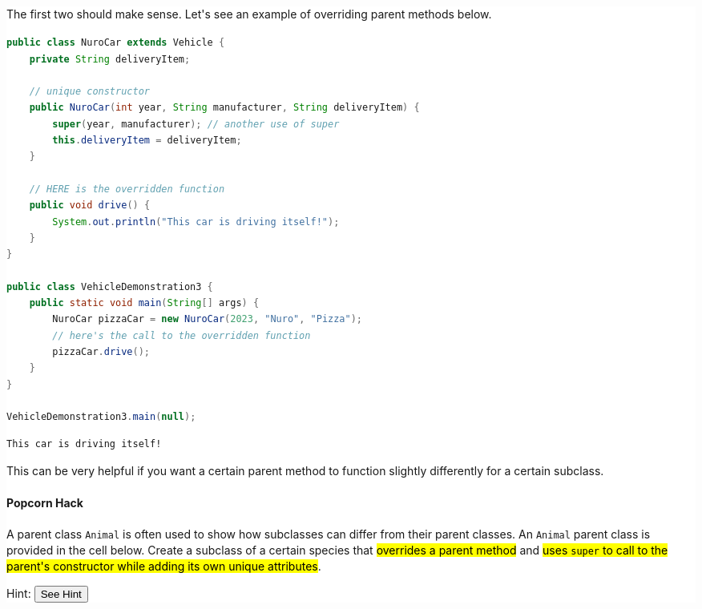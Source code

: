 The first two should make sense. Let's see an example of overriding parent methods below.


```Java
public class NuroCar extends Vehicle {
    private String deliveryItem;

    // unique constructor
    public NuroCar(int year, String manufacturer, String deliveryItem) {
        super(year, manufacturer); // another use of super
        this.deliveryItem = deliveryItem;
    }

    // HERE is the overridden function
    public void drive() {
        System.out.println("This car is driving itself!");
    }
}

public class VehicleDemonstration3 {
    public static void main(String[] args) {
        NuroCar pizzaCar = new NuroCar(2023, "Nuro", "Pizza");
        // here's the call to the overridden function
        pizzaCar.drive();
    }
}

VehicleDemonstration3.main(null);
```

    This car is driving itself!


This can be very helpful if you want a certain parent method to function slightly differently for a certain subclass.

#### Popcorn Hack

A parent class `Animal` is often used to show how subclasses can differ from their parent classes. An `Animal` parent class is provided in the cell below. Create a subclass of a certain species that <mark>overrides a parent method</mark> and <mark>uses `super` to call to the parent's constructor while adding its own unique attributes</mark>.

Hint: <button id="but1" onclick="hint(1)">See Hint</button>
<div id="hint1" style="display:none;">Not all animals "run" like the `move()` function says...</div>
<script>
    function hint(number) {
        document.getElementById("but" + String(number)).style.display = "none";
        document.getElementById("hint" + String(number)).style.display = "block";
    }
</script>


```Java

```
